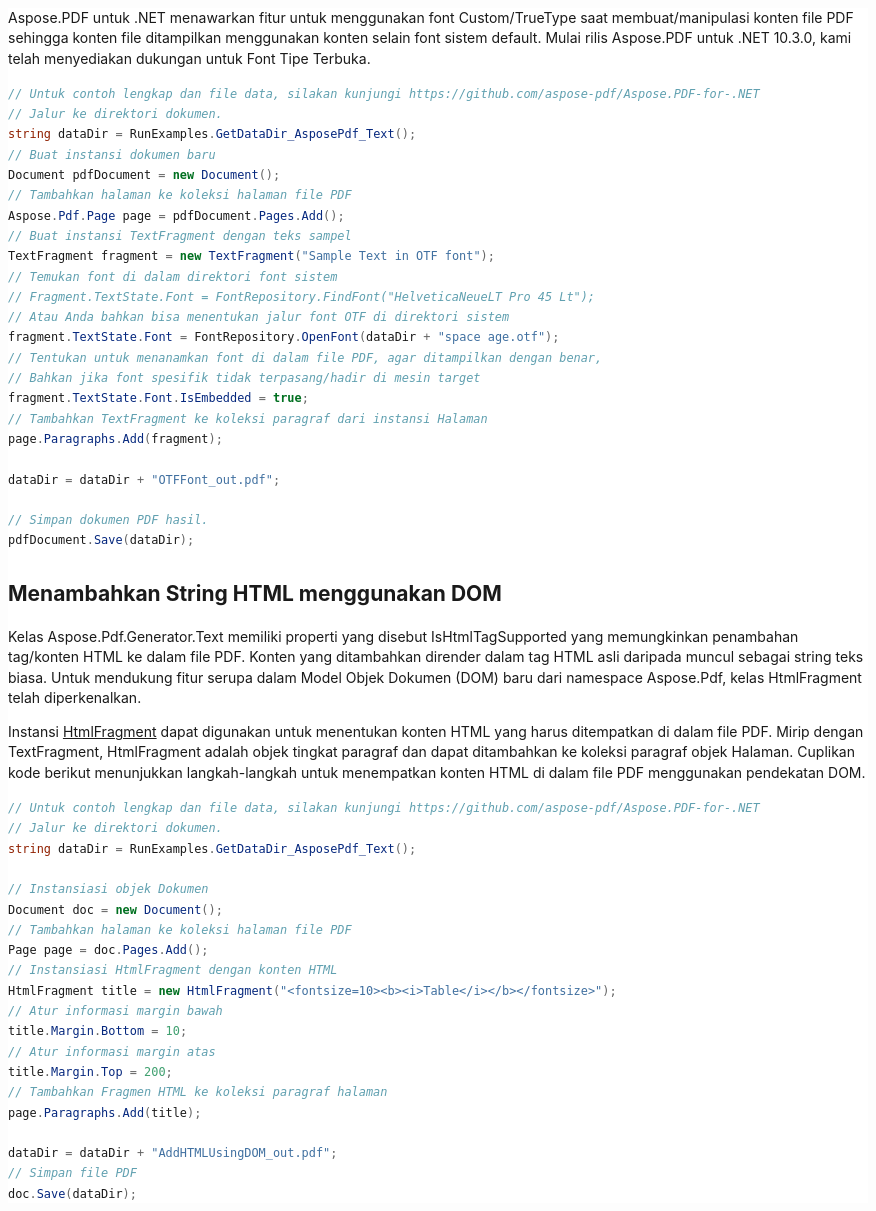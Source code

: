 Aspose.PDF untuk .NET menawarkan fitur untuk menggunakan font Custom/TrueType saat membuat/manipulasi konten file PDF sehingga konten file ditampilkan menggunakan konten selain font sistem default. Mulai rilis Aspose.PDF untuk .NET 10.3.0, kami telah menyediakan dukungan untuk Font Tipe Terbuka.

```csharp
// Untuk contoh lengkap dan file data, silakan kunjungi https://github.com/aspose-pdf/Aspose.PDF-for-.NET
// Jalur ke direktori dokumen.
string dataDir = RunExamples.GetDataDir_AsposePdf_Text();
// Buat instansi dokumen baru
Document pdfDocument = new Document();
// Tambahkan halaman ke koleksi halaman file PDF
Aspose.Pdf.Page page = pdfDocument.Pages.Add();
// Buat instansi TextFragment dengan teks sampel
TextFragment fragment = new TextFragment("Sample Text in OTF font");
// Temukan font di dalam direktori font sistem
// Fragment.TextState.Font = FontRepository.FindFont("HelveticaNeueLT Pro 45 Lt");
// Atau Anda bahkan bisa menentukan jalur font OTF di direktori sistem
fragment.TextState.Font = FontRepository.OpenFont(dataDir + "space age.otf");
// Tentukan untuk menanamkan font di dalam file PDF, agar ditampilkan dengan benar,
// Bahkan jika font spesifik tidak terpasang/hadir di mesin target
fragment.TextState.Font.IsEmbedded = true;
// Tambahkan TextFragment ke koleksi paragraf dari instansi Halaman
page.Paragraphs.Add(fragment);

dataDir = dataDir + "OTFFont_out.pdf";

// Simpan dokumen PDF hasil.
pdfDocument.Save(dataDir);
```
## Menambahkan String HTML menggunakan DOM

Kelas Aspose.Pdf.Generator.Text memiliki properti yang disebut IsHtmlTagSupported yang memungkinkan penambahan tag/konten HTML ke dalam file PDF. Konten yang ditambahkan dirender dalam tag HTML asli daripada muncul sebagai string teks biasa. Untuk mendukung fitur serupa dalam Model Objek Dokumen (DOM) baru dari namespace Aspose.Pdf, kelas HtmlFragment telah diperkenalkan.

Instansi [HtmlFragment](https://reference.aspose.com/pdf/net/aspose.pdf/htmlfragment) dapat digunakan untuk menentukan konten HTML yang harus ditempatkan di dalam file PDF. Mirip dengan TextFragment, HtmlFragment adalah objek tingkat paragraf dan dapat ditambahkan ke koleksi paragraf objek Halaman. Cuplikan kode berikut menunjukkan langkah-langkah untuk menempatkan konten HTML di dalam file PDF menggunakan pendekatan DOM.

```csharp
// Untuk contoh lengkap dan file data, silakan kunjungi https://github.com/aspose-pdf/Aspose.PDF-for-.NET
// Jalur ke direktori dokumen.
string dataDir = RunExamples.GetDataDir_AsposePdf_Text();

// Instansiasi objek Dokumen
Document doc = new Document();
// Tambahkan halaman ke koleksi halaman file PDF
Page page = doc.Pages.Add();
// Instansiasi HtmlFragment dengan konten HTML
HtmlFragment title = new HtmlFragment("<fontsize=10><b><i>Table</i></b></fontsize>");
// Atur informasi margin bawah
title.Margin.Bottom = 10;
// Atur informasi margin atas
title.Margin.Top = 200;
// Tambahkan Fragmen HTML ke koleksi paragraf halaman
page.Paragraphs.Add(title);

dataDir = dataDir + "AddHTMLUsingDOM_out.pdf";
// Simpan file PDF
doc.Save(dataDir);
```